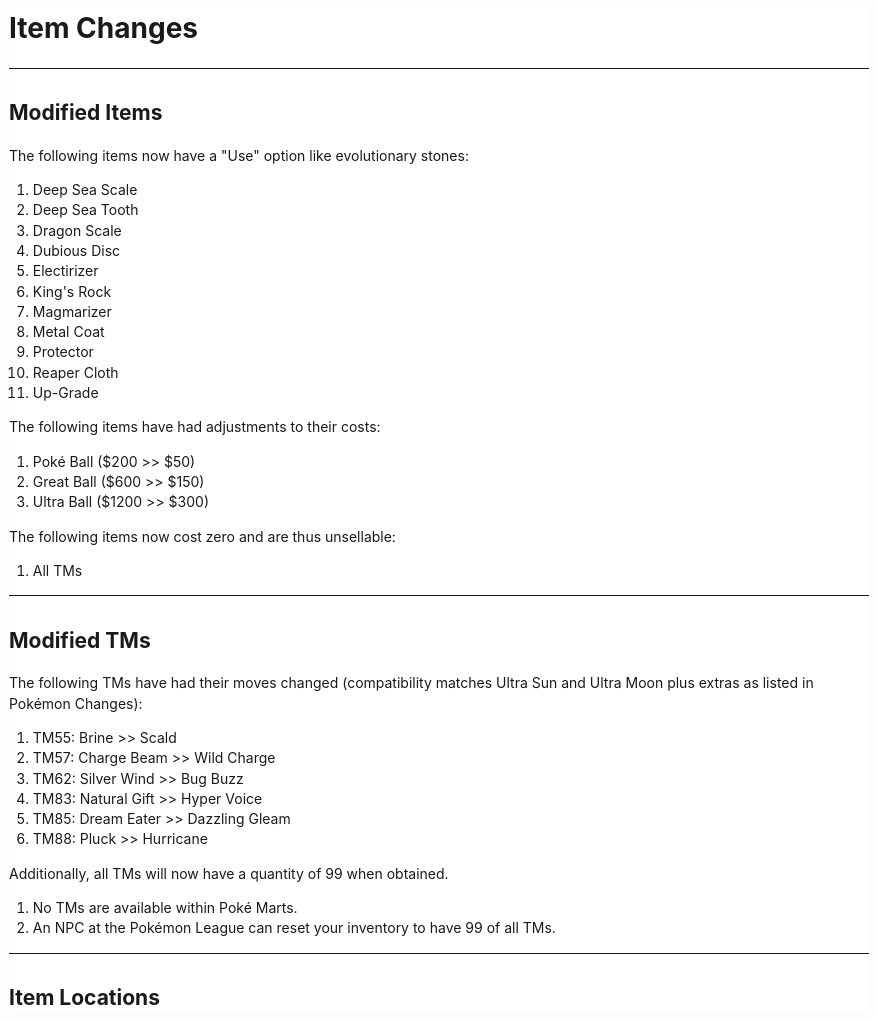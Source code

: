 # Item Changes

---

## Modified Items

The following items now have a "Use" option like evolutionary stones:

1. Deep Sea Scale
1. Deep Sea Tooth
1. Dragon Scale
1. Dubious Disc
1. Electirizer
1. King's Rock
1. Magmarizer
1. Metal Coat
1. Protector
1. Reaper Cloth
1. Up-Grade

The following items have had adjustments to their costs:

1. Poké Ball     ($200 >> $50)
1. Great Ball    ($600 >> $150)
1. Ultra Ball    ($1200 >> $300)

The following items now cost zero and are thus unsellable:

1. All TMs


---

## Modified TMs

The following TMs have had their moves changed (compatibility matches Ultra Sun and Ultra Moon plus extras as listed in Pokémon Changes):

1. TM55: Brine >> Scald
1. TM57: Charge Beam >> Wild Charge
1. TM62: Silver Wind >> Bug Buzz
1. TM83: Natural Gift >> Hyper Voice
1. TM85: Dream Eater >> Dazzling Gleam
1. TM88: Pluck >> Hurricane

Additionally, all TMs will now have a quantity of 99 when obtained.

1. No TMs are available within Poké Marts.
1. An NPC at the Pokémon League can reset your inventory to have 99 of all TMs.


---

## Item Locations
